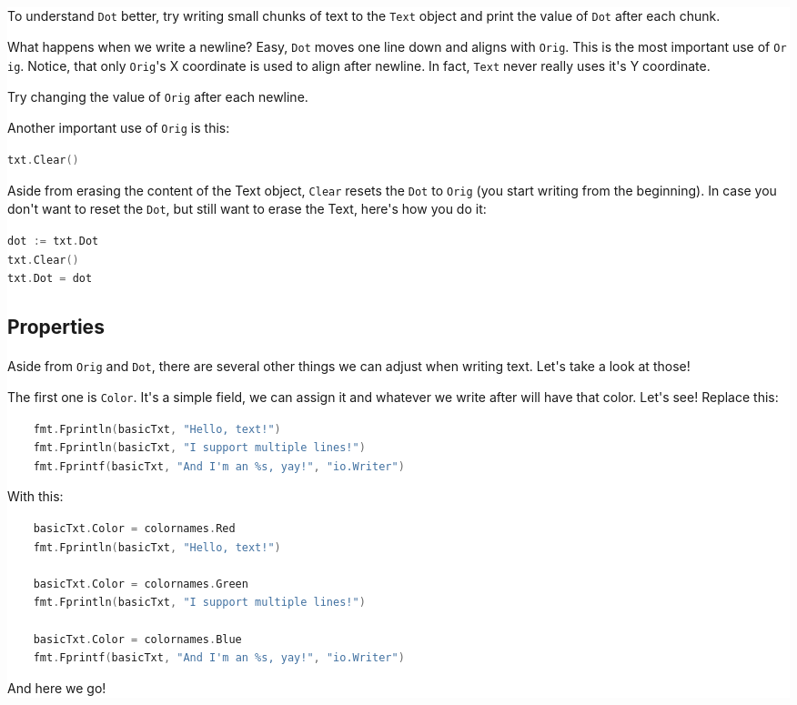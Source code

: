 To understand `Dot` better, try writing small chunks of text to the `Text` object and print the value of `Dot` after each chunk.

What happens when we write a newline? Easy, `Dot` moves one line down and aligns with `Orig`. This is the most important use of `Orig`. Notice, that only `Orig`'s X coordinate is used to align after newline. In fact, `Text` never really uses it's Y coordinate.

Try changing the value of `Orig` after each newline.

Another important use of `Orig` is this:

```go
txt.Clear()
```

Aside from erasing the content of the Text object, `Clear` resets the `Dot` to `Orig` (you start writing from the beginning). In case you don't want to reset the `Dot`, but still want to erase the Text, here's how you do it:

```go
dot := txt.Dot
txt.Clear()
txt.Dot = dot
```

## Properties

Aside from `Orig` and `Dot`, there are several other things we can adjust when writing text. Let's take a look at those!

The first one is `Color`. It's a simple field, we can assign it and whatever we write after will have that color. Let's see! Replace this:

```go
	fmt.Fprintln(basicTxt, "Hello, text!")
	fmt.Fprintln(basicTxt, "I support multiple lines!")
	fmt.Fprintf(basicTxt, "And I'm an %s, yay!", "io.Writer")
```

With this:

```go
	basicTxt.Color = colornames.Red
	fmt.Fprintln(basicTxt, "Hello, text!")

	basicTxt.Color = colornames.Green
	fmt.Fprintln(basicTxt, "I support multiple lines!")

	basicTxt.Color = colornames.Blue
	fmt.Fprintf(basicTxt, "And I'm an %s, yay!", "io.Writer")
```

And here we go!
